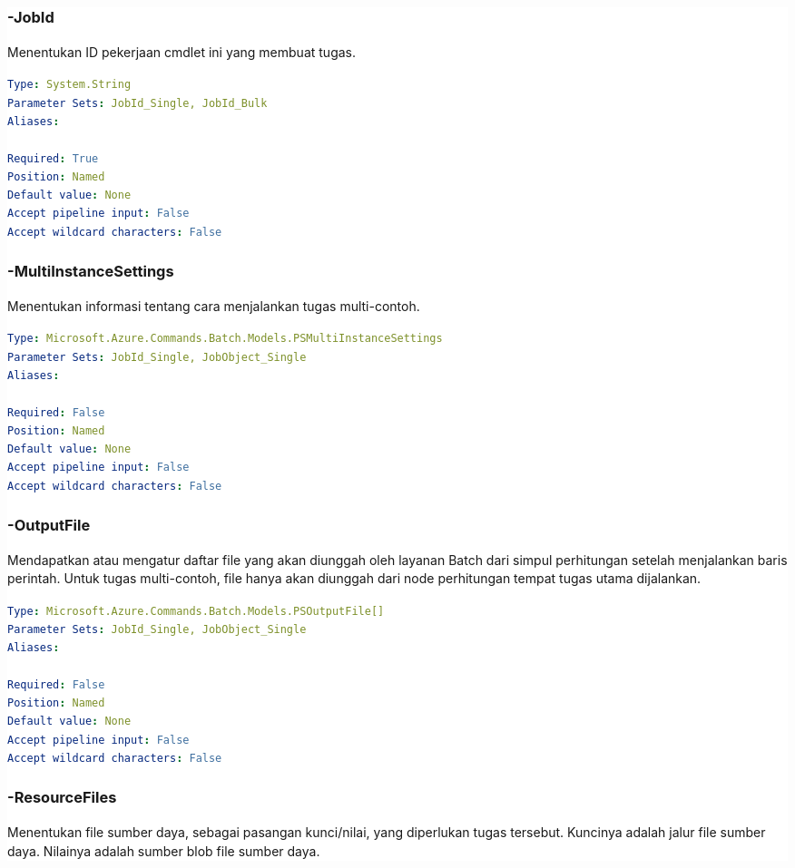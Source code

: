 ### -JobId
Menentukan ID pekerjaan cmdlet ini yang membuat tugas.

```yaml
Type: System.String
Parameter Sets: JobId_Single, JobId_Bulk
Aliases:

Required: True
Position: Named
Default value: None
Accept pipeline input: False
Accept wildcard characters: False
```

### -MultiInstanceSettings
Menentukan informasi tentang cara menjalankan tugas multi-contoh.

```yaml
Type: Microsoft.Azure.Commands.Batch.Models.PSMultiInstanceSettings
Parameter Sets: JobId_Single, JobObject_Single
Aliases:

Required: False
Position: Named
Default value: None
Accept pipeline input: False
Accept wildcard characters: False
```

### -OutputFile
Mendapatkan atau mengatur daftar file yang akan diunggah oleh layanan Batch dari simpul perhitungan setelah menjalankan baris perintah.
Untuk tugas multi-contoh, file hanya akan diunggah dari node perhitungan tempat tugas utama dijalankan.

```yaml
Type: Microsoft.Azure.Commands.Batch.Models.PSOutputFile[]
Parameter Sets: JobId_Single, JobObject_Single
Aliases:

Required: False
Position: Named
Default value: None
Accept pipeline input: False
Accept wildcard characters: False
```

### -ResourceFiles
Menentukan file sumber daya, sebagai pasangan kunci/nilai, yang diperlukan tugas tersebut.
Kuncinya adalah jalur file sumber daya.
Nilainya adalah sumber blob file sumber daya.
